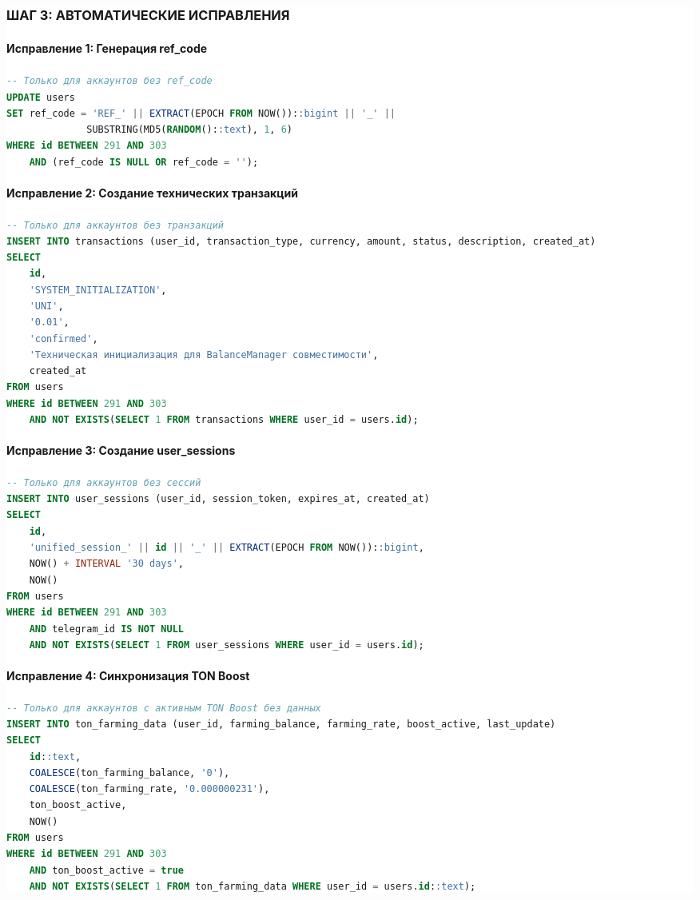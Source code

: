 ### **ШАГ 3: АВТОМАТИЧЕСКИЕ ИСПРАВЛЕНИЯ**

#### **Исправление 1: Генерация ref_code**
```sql
-- Только для аккаунтов без ref_code
UPDATE users 
SET ref_code = 'REF_' || EXTRACT(EPOCH FROM NOW())::bigint || '_' || 
              SUBSTRING(MD5(RANDOM()::text), 1, 6)
WHERE id BETWEEN 291 AND 303 
    AND (ref_code IS NULL OR ref_code = '');
```

#### **Исправление 2: Создание технических транзакций**
```sql
-- Только для аккаунтов без транзакций
INSERT INTO transactions (user_id, transaction_type, currency, amount, status, description, created_at)
SELECT 
    id,
    'SYSTEM_INITIALIZATION',
    'UNI',
    '0.01',
    'confirmed',
    'Техническая инициализация для BalanceManager совместимости',
    created_at
FROM users 
WHERE id BETWEEN 291 AND 303
    AND NOT EXISTS(SELECT 1 FROM transactions WHERE user_id = users.id);
```

#### **Исправление 3: Создание user_sessions**
```sql
-- Только для аккаунтов без сессий
INSERT INTO user_sessions (user_id, session_token, expires_at, created_at)
SELECT 
    id,
    'unified_session_' || id || '_' || EXTRACT(EPOCH FROM NOW())::bigint,
    NOW() + INTERVAL '30 days',
    NOW()
FROM users 
WHERE id BETWEEN 291 AND 303
    AND telegram_id IS NOT NULL
    AND NOT EXISTS(SELECT 1 FROM user_sessions WHERE user_id = users.id);
```

#### **Исправление 4: Синхронизация TON Boost**
```sql
-- Только для аккаунтов с активным TON Boost без данных
INSERT INTO ton_farming_data (user_id, farming_balance, farming_rate, boost_active, last_update)
SELECT 
    id::text,
    COALESCE(ton_farming_balance, '0'),
    COALESCE(ton_farming_rate, '0.000000231'),
    ton_boost_active,
    NOW()
FROM users 
WHERE id BETWEEN 291 AND 303
    AND ton_boost_active = true
    AND NOT EXISTS(SELECT 1 FROM ton_farming_data WHERE user_id = users.id::text);
```
